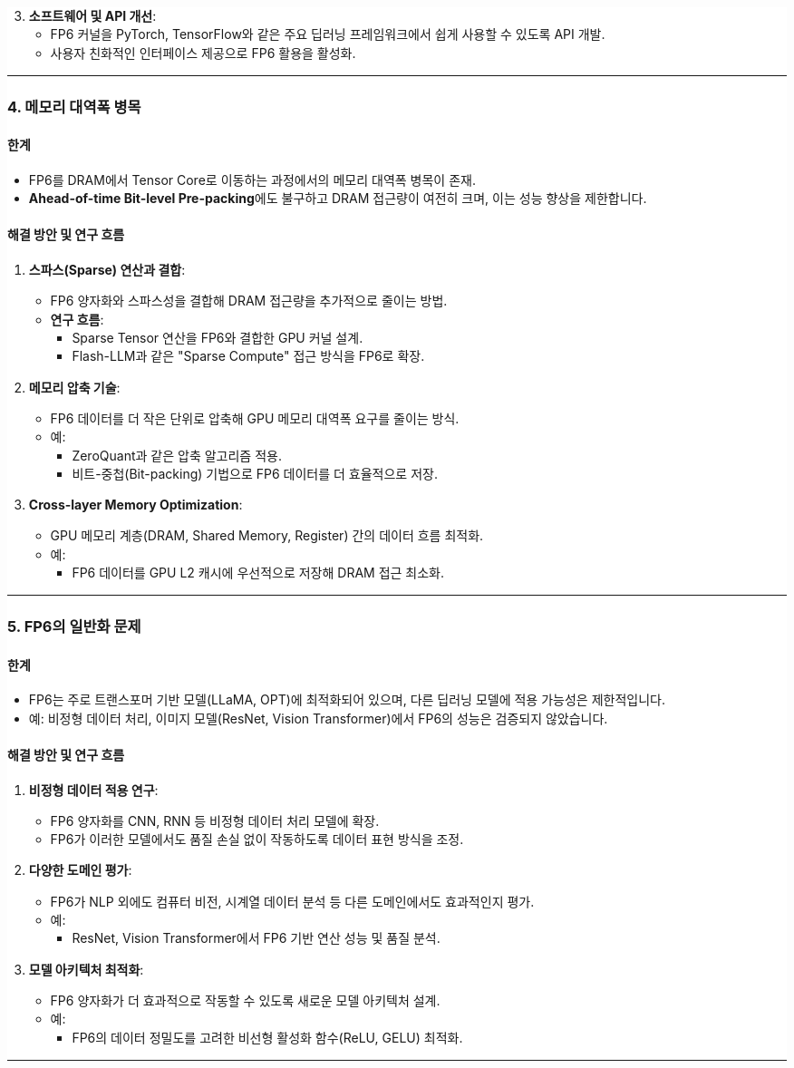 3. **소프트웨어 및 API 개선**:
   - FP6 커널을 PyTorch, TensorFlow와 같은 주요 딥러닝 프레임워크에서 쉽게 사용할 수 있도록 API 개발.
   - 사용자 친화적인 인터페이스 제공으로 FP6 활용을 활성화.

---

### **4. 메모리 대역폭 병목**
#### **한계**
- FP6를 DRAM에서 Tensor Core로 이동하는 과정에서의 메모리 대역폭 병목이 존재.
- **Ahead-of-time Bit-level Pre-packing**에도 불구하고 DRAM 접근량이 여전히 크며, 이는 성능 향상을 제한합니다.

#### **해결 방안 및 연구 흐름**
1. **스파스(Sparse) 연산과 결합**:
   - FP6 양자화와 스파스성을 결합해 DRAM 접근량을 추가적으로 줄이는 방법.
   - **연구 흐름**:
     - Sparse Tensor 연산을 FP6와 결합한 GPU 커널 설계.
     - Flash-LLM과 같은 "Sparse Compute" 접근 방식을 FP6로 확장.

2. **메모리 압축 기술**:
   - FP6 데이터를 더 작은 단위로 압축해 GPU 메모리 대역폭 요구를 줄이는 방식.
   - 예:
     - ZeroQuant과 같은 압축 알고리즘 적용.
     - 비트-중첩(Bit-packing) 기법으로 FP6 데이터를 더 효율적으로 저장.

3. **Cross-layer Memory Optimization**:
   - GPU 메모리 계층(DRAM, Shared Memory, Register) 간의 데이터 흐름 최적화.
   - 예:
     - FP6 데이터를 GPU L2 캐시에 우선적으로 저장해 DRAM 접근 최소화.

---

### **5. FP6의 일반화 문제**
#### **한계**
- FP6는 주로 트랜스포머 기반 모델(LLaMA, OPT)에 최적화되어 있으며, 다른 딥러닝 모델에 적용 가능성은 제한적입니다.
- 예: 비정형 데이터 처리, 이미지 모델(ResNet, Vision Transformer)에서 FP6의 성능은 검증되지 않았습니다.

#### **해결 방안 및 연구 흐름**
1. **비정형 데이터 적용 연구**:
   - FP6 양자화를 CNN, RNN 등 비정형 데이터 처리 모델에 확장.
   - FP6가 이러한 모델에서도 품질 손실 없이 작동하도록 데이터 표현 방식을 조정.

2. **다양한 도메인 평가**:
   - FP6가 NLP 외에도 컴퓨터 비전, 시계열 데이터 분석 등 다른 도메인에서도 효과적인지 평가.
   - 예:
     - ResNet, Vision Transformer에서 FP6 기반 연산 성능 및 품질 분석.

3. **모델 아키텍처 최적화**:
   - FP6 양자화가 더 효과적으로 작동할 수 있도록 새로운 모델 아키텍처 설계.
   - 예:
     - FP6의 데이터 정밀도를 고려한 비선형 활성화 함수(ReLU, GELU) 최적화.

---
